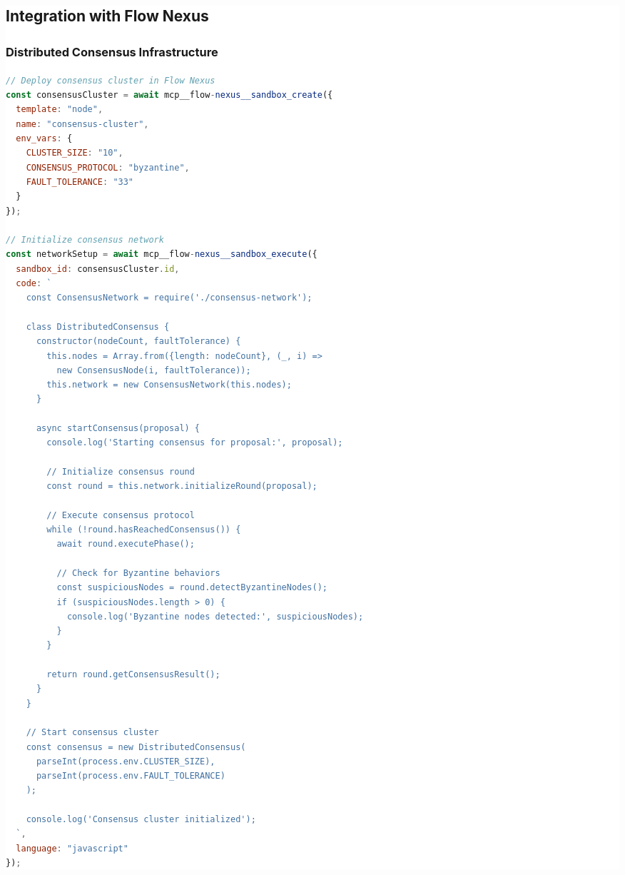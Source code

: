 ## Integration with Flow Nexus

### Distributed Consensus Infrastructure
```javascript
// Deploy consensus cluster in Flow Nexus
const consensusCluster = await mcp__flow-nexus__sandbox_create({
  template: "node",
  name: "consensus-cluster",
  env_vars: {
    CLUSTER_SIZE: "10",
    CONSENSUS_PROTOCOL: "byzantine",
    FAULT_TOLERANCE: "33"
  }
});

// Initialize consensus network
const networkSetup = await mcp__flow-nexus__sandbox_execute({
  sandbox_id: consensusCluster.id,
  code: `
    const ConsensusNetwork = require('./consensus-network');

    class DistributedConsensus {
      constructor(nodeCount, faultTolerance) {
        this.nodes = Array.from({length: nodeCount}, (_, i) =>
          new ConsensusNode(i, faultTolerance));
        this.network = new ConsensusNetwork(this.nodes);
      }

      async startConsensus(proposal) {
        console.log('Starting consensus for proposal:', proposal);

        // Initialize consensus round
        const round = this.network.initializeRound(proposal);

        // Execute consensus protocol
        while (!round.hasReachedConsensus()) {
          await round.executePhase();

          // Check for Byzantine behaviors
          const suspiciousNodes = round.detectByzantineNodes();
          if (suspiciousNodes.length > 0) {
            console.log('Byzantine nodes detected:', suspiciousNodes);
          }
        }

        return round.getConsensusResult();
      }
    }

    // Start consensus cluster
    const consensus = new DistributedConsensus(
      parseInt(process.env.CLUSTER_SIZE),
      parseInt(process.env.FAULT_TOLERANCE)
    );

    console.log('Consensus cluster initialized');
  `,
  language: "javascript"
});
```
